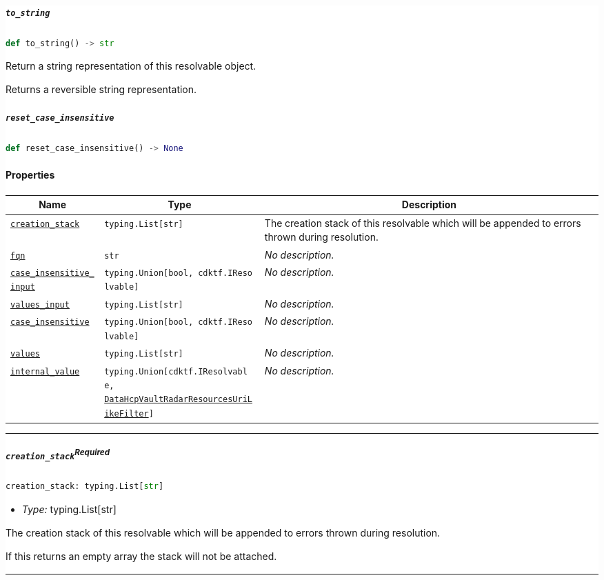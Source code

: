##### `to_string` <a name="to_string" id="@cdktf/provider-hcp.dataHcpVaultRadarResources.DataHcpVaultRadarResourcesUriLikeFilterOutputReference.toString"></a>

```python
def to_string() -> str
```

Return a string representation of this resolvable object.

Returns a reversible string representation.

##### `reset_case_insensitive` <a name="reset_case_insensitive" id="@cdktf/provider-hcp.dataHcpVaultRadarResources.DataHcpVaultRadarResourcesUriLikeFilterOutputReference.resetCaseInsensitive"></a>

```python
def reset_case_insensitive() -> None
```


#### Properties <a name="Properties" id="Properties"></a>

| **Name** | **Type** | **Description** |
| --- | --- | --- |
| <code><a href="#@cdktf/provider-hcp.dataHcpVaultRadarResources.DataHcpVaultRadarResourcesUriLikeFilterOutputReference.property.creationStack">creation_stack</a></code> | <code>typing.List[str]</code> | The creation stack of this resolvable which will be appended to errors thrown during resolution. |
| <code><a href="#@cdktf/provider-hcp.dataHcpVaultRadarResources.DataHcpVaultRadarResourcesUriLikeFilterOutputReference.property.fqn">fqn</a></code> | <code>str</code> | *No description.* |
| <code><a href="#@cdktf/provider-hcp.dataHcpVaultRadarResources.DataHcpVaultRadarResourcesUriLikeFilterOutputReference.property.caseInsensitiveInput">case_insensitive_input</a></code> | <code>typing.Union[bool, cdktf.IResolvable]</code> | *No description.* |
| <code><a href="#@cdktf/provider-hcp.dataHcpVaultRadarResources.DataHcpVaultRadarResourcesUriLikeFilterOutputReference.property.valuesInput">values_input</a></code> | <code>typing.List[str]</code> | *No description.* |
| <code><a href="#@cdktf/provider-hcp.dataHcpVaultRadarResources.DataHcpVaultRadarResourcesUriLikeFilterOutputReference.property.caseInsensitive">case_insensitive</a></code> | <code>typing.Union[bool, cdktf.IResolvable]</code> | *No description.* |
| <code><a href="#@cdktf/provider-hcp.dataHcpVaultRadarResources.DataHcpVaultRadarResourcesUriLikeFilterOutputReference.property.values">values</a></code> | <code>typing.List[str]</code> | *No description.* |
| <code><a href="#@cdktf/provider-hcp.dataHcpVaultRadarResources.DataHcpVaultRadarResourcesUriLikeFilterOutputReference.property.internalValue">internal_value</a></code> | <code>typing.Union[cdktf.IResolvable, <a href="#@cdktf/provider-hcp.dataHcpVaultRadarResources.DataHcpVaultRadarResourcesUriLikeFilter">DataHcpVaultRadarResourcesUriLikeFilter</a>]</code> | *No description.* |

---

##### `creation_stack`<sup>Required</sup> <a name="creation_stack" id="@cdktf/provider-hcp.dataHcpVaultRadarResources.DataHcpVaultRadarResourcesUriLikeFilterOutputReference.property.creationStack"></a>

```python
creation_stack: typing.List[str]
```

- *Type:* typing.List[str]

The creation stack of this resolvable which will be appended to errors thrown during resolution.

If this returns an empty array the stack will not be attached.

---

